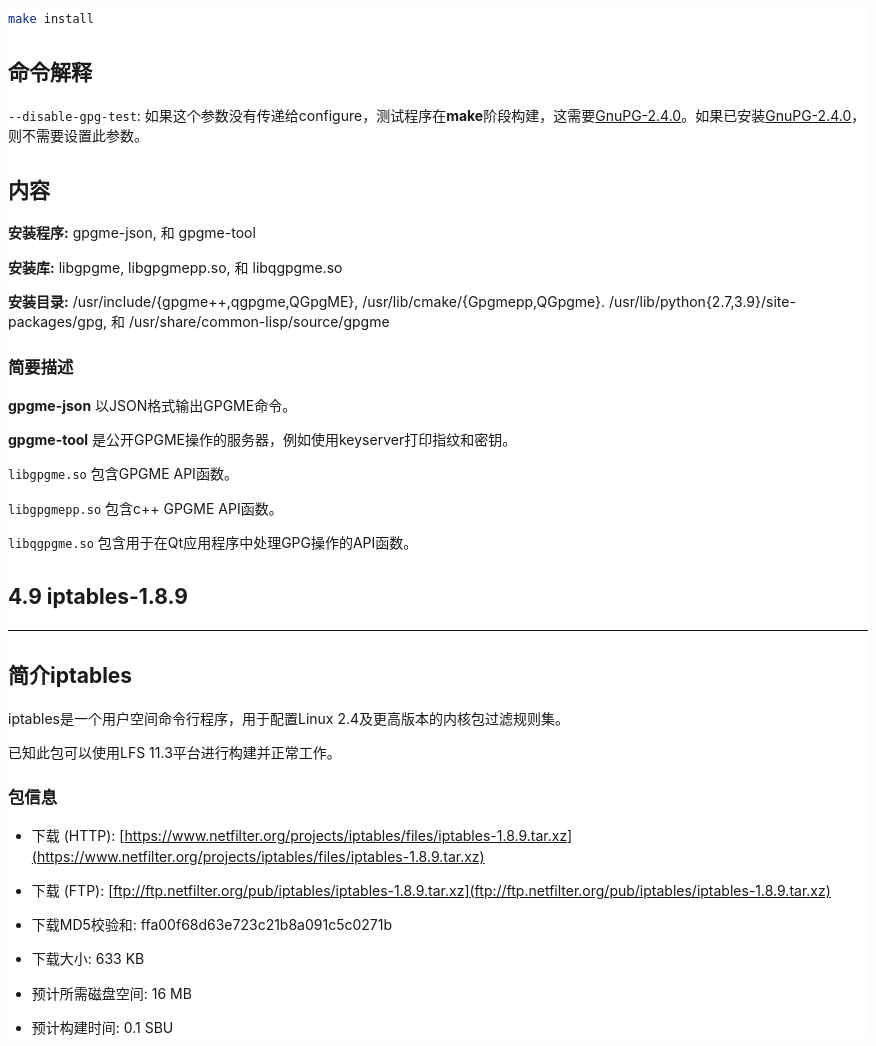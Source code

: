 ```bash
make install
```

命令解释
--------------------

`--disable-gpg-test`: 如果这个参数没有传递给configure，测试程序在**make**阶段构建，这需要[GnuPG-2.4.0](4.Security.md#46-gnupg-240)。如果已安装[GnuPG-2.4.0](4.Security.md#46-gnupg-240)，则不需要设置此参数。

内容
--------

**安装程序:** gpgme-json, 和 gpgme-tool

**安装库:** libgpgme, libgpgmepp.so, 和 libqgpgme.so

**安装目录:** /usr/include/{gpgme++,qgpgme,QGpgME}, /usr/lib/cmake/{Gpgmepp,QGpgme}. /usr/lib/python{2.7,3.9}/site-packages/gpg, 和 /usr/share/common-lisp/source/gpgme

### 简要描述

**gpgme-json**          以JSON格式输出GPGME命令。

**gpgme-tool**          是公开GPGME操作的服务器，例如使用keyserver打印指纹和密钥。

`libgpgme.so`           包含GPGME API函数。

`libgpgmepp.so`         包含c++ GPGME API函数。

`libqgpgme.so`          包含用于在Qt应用程序中处理GPG操作的API函数。


## 4.9 iptables-1.8.9
--------

简介iptables
------------------------

iptables是一个用户空间命令行程序，用于配置Linux 2.4及更高版本的内核包过滤规则集。

已知此包可以使用LFS 11.3平台进行构建并正常工作。

### 包信息

*   下载 (HTTP): [https://www.netfilter.org/projects/iptables/files/iptables-1.8.9.tar.xz](https://www.netfilter.org/projects/iptables/files/iptables-1.8.9.tar.xz)
    
*   下载 (FTP): [ftp://ftp.netfilter.org/pub/iptables/iptables-1.8.9.tar.xz](ftp://ftp.netfilter.org/pub/iptables/iptables-1.8.9.tar.xz)
    
*   下载MD5校验和: ffa00f68d63e723c21b8a091c5c0271b
    
*   下载大小: 633 KB
    
*   预计所需磁盘空间: 16 MB
    
*   预计构建时间: 0.1 SBU
    